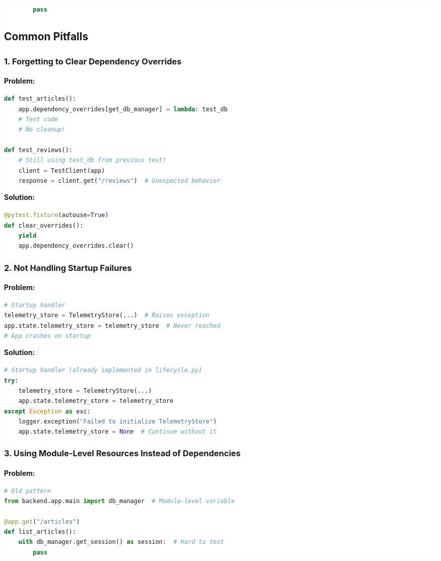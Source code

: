 ```python
        pass
```

## Common Pitfalls

### 1. Forgetting to Clear Dependency Overrides

**Problem:**
```python
def test_articles():
    app.dependency_overrides[get_db_manager] = lambda: test_db
    # Test code
    # No cleanup!

def test_reviews():
    # Still using test_db from previous test!
    client = TestClient(app)
    response = client.get("/reviews")  # Unexpected behavior
```

**Solution:**
```python
@pytest.fixture(autouse=True)
def clear_overrides():
    yield
    app.dependency_overrides.clear()
```

### 2. Not Handling Startup Failures

**Problem:**
```python
# Startup handler
telemetry_store = TelemetryStore(...)  # Raises exception
app.state.telemetry_store = telemetry_store  # Never reached
# App crashes on startup
```

**Solution:**
```python
# Startup handler (already implemented in lifecycle.py)
try:
    telemetry_store = TelemetryStore(...)
    app.state.telemetry_store = telemetry_store
except Exception as exc:
    logger.exception("Failed to initialize TelemetryStore")
    app.state.telemetry_store = None  # Continue without it
```

### 3. Using Module-Level Resources Instead of Dependencies

**Problem:**
```python
# Old pattern
from backend.app.main import db_manager  # Module-level variable

@app.get("/articles")
def list_articles():
    with db_manager.get_session() as session:  # Hard to test
        pass
```
